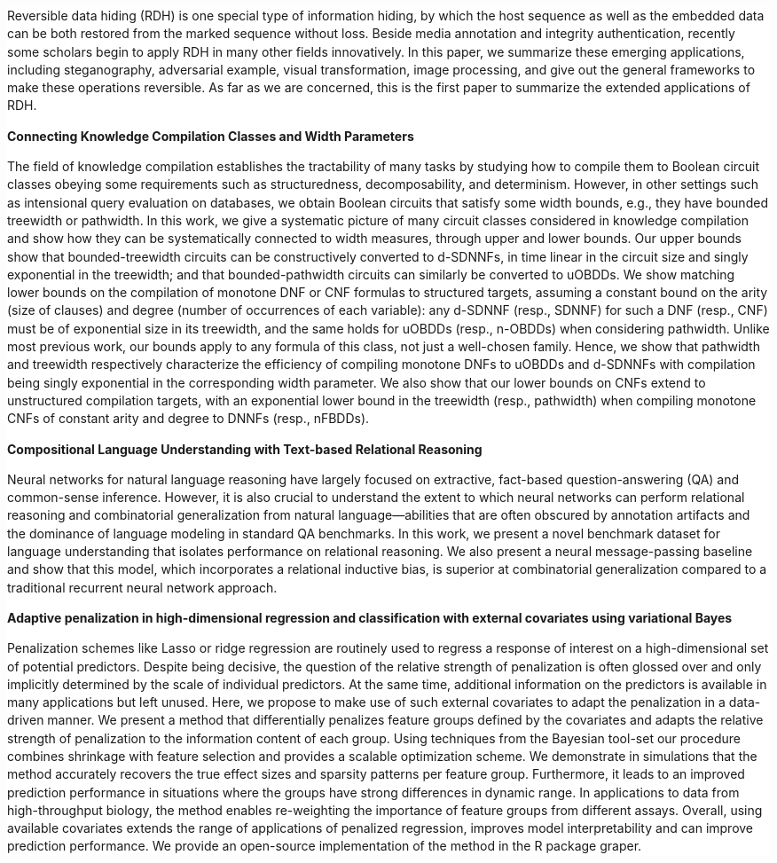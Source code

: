 Reversible data hiding (RDH) is one special type of information hiding, by which the host sequence as well as the embedded data can be both restored from the marked sequence without loss. Beside media annotation and integrity authentication, recently some scholars begin to apply RDH in many other fields innovatively. In this paper, we summarize these emerging applications, including steganography, adversarial example, visual transformation, image processing, and give out the general frameworks to make these operations reversible. As far as we are concerned, this is the first paper to summarize the extended applications of RDH.

**Connecting Knowledge Compilation Classes and Width Parameters**

The field of knowledge compilation establishes the tractability of many tasks by studying how to compile them to Boolean circuit classes obeying some requirements such as structuredness, decomposability, and determinism. However, in other settings such as intensional query evaluation on databases, we obtain Boolean circuits that satisfy some width bounds, e.g., they have bounded treewidth or pathwidth. In this work, we give a systematic picture of many circuit classes considered in knowledge compilation and show how they can be systematically connected to width measures, through upper and lower bounds. Our upper bounds show that bounded-treewidth circuits can be constructively converted to d-SDNNFs, in time linear in the circuit size and singly exponential in the treewidth; and that bounded-pathwidth circuits can similarly be converted to uOBDDs. We show matching lower bounds on the compilation of monotone DNF or CNF formulas to structured targets, assuming a constant bound on the arity (size of clauses) and degree (number of occurrences of each variable): any d-SDNNF (resp., SDNNF) for such a DNF (resp., CNF) must be of exponential size in its treewidth, and the same holds for uOBDDs (resp., n-OBDDs) when considering pathwidth. Unlike most previous work, our bounds apply to any formula of this class, not just a well-chosen family. Hence, we show that pathwidth and treewidth respectively characterize the efficiency of compiling monotone DNFs to uOBDDs and d-SDNNFs with compilation being singly exponential in the corresponding width parameter. We also show that our lower bounds on CNFs extend to unstructured compilation targets, with an exponential lower bound in the treewidth (resp., pathwidth) when compiling monotone CNFs of constant arity and degree to DNNFs (resp., nFBDDs).

**Compositional Language Understanding with Text-based Relational Reasoning**

Neural networks for natural language reasoning have largely focused on extractive, fact-based question-answering (QA) and common-sense inference. However, it is also crucial to understand the extent to which neural networks can perform relational reasoning and combinatorial generalization from natural language—abilities that are often obscured by annotation artifacts and the dominance of language modeling in standard QA benchmarks. In this work, we present a novel benchmark dataset for language understanding that isolates performance on relational reasoning. We also present a neural message-passing baseline and show that this model, which incorporates a relational inductive bias, is superior at combinatorial generalization compared to a traditional recurrent neural network approach.

**Adaptive penalization in high-dimensional regression and classification with external covariates using variational Bayes**

Penalization schemes like Lasso or ridge regression are routinely used to regress a response of interest on a high-dimensional set of potential predictors. Despite being decisive, the question of the relative strength of penalization is often glossed over and only implicitly determined by the scale of individual predictors. At the same time, additional information on the predictors is available in many applications but left unused. Here, we propose to make use of such external covariates to adapt the penalization in a data-driven manner. We present a method that differentially penalizes feature groups defined by the covariates and adapts the relative strength of penalization to the information content of each group. Using techniques from the Bayesian tool-set our procedure combines shrinkage with feature selection and provides a scalable optimization scheme. We demonstrate in simulations that the method accurately recovers the true effect sizes and sparsity patterns per feature group. Furthermore, it leads to an improved prediction performance in situations where the groups have strong differences in dynamic range. In applications to data from high-throughput biology, the method enables re-weighting the importance of feature groups from different assays. Overall, using available covariates extends the range of applications of penalized regression, improves model interpretability and can improve prediction performance. We provide an open-source implementation of the method in the R package graper.
